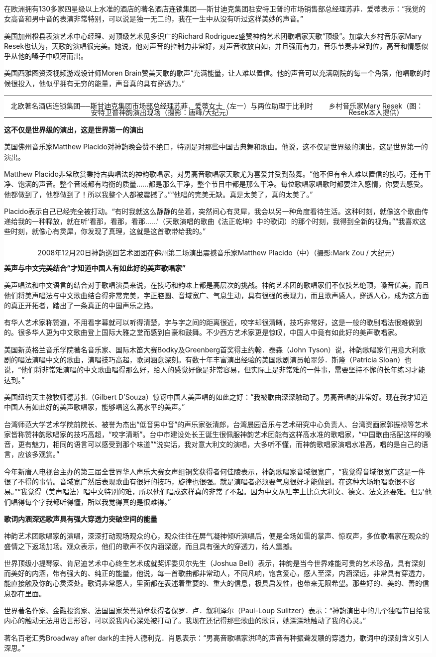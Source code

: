 <p>在欧洲拥有130多家四星级以上水准的酒店的著名酒店连锁集团──斯甘迪克集团驻安特卫普的市场销售部总经理苏菲．爱蒂表示：“我觉的女高音和男中音的表演非常特别，可以说是独一无二的，我在一生中从没有听过这样美妙的声音。”</p>
<p>美国加州橙县表演艺术中心经理、对顶级艺术见多识广的Richard Rodriguez盛赞神韵艺术团歌唱家天歌“顶级”。加拿大乡村音乐家Mary Resek也认为，天歌的演唱很完美。她说，他对声音的控制力非常好，对声音收放自如，并且强而有力，音乐节奏非常到位，高音和情感似乎从他的嗓子中喷薄而出。</p>
<p>美国西雅图资深视频游戏设计师Moren Brain赞美天歌的歌声“充满能量，让人难以置信。他的声音可以充满剧院的每一个角落，他唱歌的时候很投入，他似乎拥有无穷的能量，声音真的具有穿透力。”</p>
<p></p>
<table border=0 align=center>
<tr valign=top>
<td>
<div style="line-height: 90%; text-align: center;">
	<img src="https://i.epochtimes.com/assets/uploads/2015/09/909181215411550-450x338.jpg" alt="" title="" width="450" b="338"
	class="size-medium wp-image-7584074" /></a><br /><span class="bn12">北欧著名酒店连锁集团──斯甘迪克集团市场部总经理苏菲．爱蒂女士（左一）与两位助理于比利时安特卫普神韵演出现场（摄影：唐峰/大纪元）</span></div>
</td>
<td>
<div style="line-height: 90%; text-align: center;">
	<img src="https://i.epochtimes.com/assets/uploads/2015/09/909181215421550-450x517.jpg" alt="" title="" width="450" b="517"
	class="size-medium wp-image-7584075" /></a><br /><span class="bn12">乡村音乐家Mary Resek（图：Resek本人提供）</span></div>
</td>
</tr>
</table>
<p></p>
<p><B>这不仅是世界级的演出，这是世界第一的演出</B></p>
<p>美国佛州音乐家Matthew Placido对神韵晚会赞不绝口，特别是对那些中国古典舞和歌曲。他说，这不仅是世界级的演出，这是世界第一的演出。</p>
<p>Matthew Placido非常欣赏秉持古典唱法的神韵歌唱家，对男高音歌唱家天歌尤为喜爱并受到鼓舞。“他不但有令人难以置信的技巧，还有干净、饱满的声音。整个音域都有均衡的质量……都是那么干净，整个节目中都是那么干净。每位歌唱家唱歌时都要注入感情，你要去感受。他都做到了，他都做到了！所以我整个人都被震撼了。”“他唱的完美无缺。真是太美了，真的太美了。”</p>
<p>Placido表示自己已经完全被打动。“有时我就这么静静的坐着，突然间心有灵犀，我会以另一种角度看待生活。这种时刻，就像这个歌曲传递给我的一种释放，就在听‘看那，看那，看那&#8230;&#8230;’（天歌演唱的歌曲《法正乾坤》中的歌词）的那个时刻，我得到全新的视角。”“我喜欢这些时刻，就像心有灵犀，你发现了真理，这就是这首歌带给我的。” </p>
<p></p>
<div style="line-height: 90%; text-align: center;">
	<img src="https://i.epochtimes.com/assets/uploads/2015/09/909181218011550-450x360.jpg" alt="" title="" width="450" b="360"
	class="size-medium wp-image-7584076" /></a><br /><span class="bn12">2008年12月20日神韵巡回艺术团团在佛州第二场演出震撼音乐家Matthew Placido（中）（摄影:Mark Zou / 大纪元） </span></div>
<p></p>
<p><B>美声与中文完美结合“才知道中国人有如此好的美声歌唱家”</B></p>
<p>美声唱法和中文语言的结合对于歌唱演员来说，在技巧和韵味上都是高层次的挑战。神韵艺术团的歌唱家们不仅技艺绝顶，嗓音优美，而且他们将美声唱法与中文歌曲结合得非常完美，字正腔圆、音域宽广、气息生动，具有很强的表现力，而且歌声感人，穿透人心，成为这方面的真正开拓者，踏出了一条真正的中国声乐之路。</p>
<p>有华人艺术家称赞道，不用看字幕就可以听得清楚，字与字之间的距离很近，咬字却很清晰，技巧非常好，这是一般的歌剧唱法很难做到的。很多华人更为中文歌曲登上国际大雅之堂而感到自豪和鼓舞。不少西方艺术家更是惊叹，中国人中竟有如此好的美声歌唱家。</p>
<p>美国新英格兰音乐学院著名音乐家、国际木笛大赛Bodky及Greenberg首奖得主约翰．泰森（John Tyson）说，神韵歌唱家们用意大利歌剧的唱法演唱中文的歌曲，演唱技巧高超，歌词涵意深刻。有数十年丰富演出经验的美国歌剧演员帕翠莎．斯隆（Patricia Sloan）也说，“他们将非常难演唱的中文歌曲唱得那么好，给人的感觉好像是非常容易，但实际上是非常难的一件事，需要坚持不懈的长年练习才能达到。”</p>
<p>美国纽约天主教牧师德苏扎（Gilbert D&#8217;Souza）惊讶中国人美声唱的如此之好：“我被歌曲深深触动了。男高音唱的非常好。现在我才知道中国人有如此好的美声歌唱家，能够唱这么高水平的美声。”</p>
<p>台湾师范大学艺术学院前院长、被誉为杰出“低音男中音”的声乐家张清郎，台湾晨园音乐与艺术研究中心负责人、台湾资画家郭振禄等艺术家皆称赞神韵歌唱家的技巧高超，“咬字清晰”。台中市建设处长王诞生很佩服神韵艺术团能有这样高水准的歌唱家，“中国歌曲搭配这样的嗓音，更有魅力，相同的语言可以感受到那个味道”“说实话，我对意大利文的演唱，大多听不懂，而神韵歌唱家演唱水准高，唱的是自己的语言，应该多观赏。”</p>
<p>今年新唐人电视台主办的第三届全世界华人声乐大赛女声组铜奖获得者何佳陵表示，神韵歌唱家音域很宽广，“我觉得音域很宽广这是一件很了不得的事情。音域宽广然后表现歌曲有很好的技巧，旋律也很强。就是演唱者必须要气息很好才能做到。在这种大场地唱歌很不容易。”“我觉得（美声唱法）唱中文特别的难，所以他们唱成这样真的非常了不起。因为中文从吐字上比意大利文、德文、法文还要难。但是他们唱得每个字我都听得懂，所以我觉得真的是很难得。”</p>
<p><B>歌词内涵深远歌声具有强大穿透力突破空间的能量</B></p>
<p>神韵艺术团歌唱家的演唱，深深打动现场观众的心，观众往往在屏气凝神倾听演唱后，便是全场如雷的掌声、惊叹声，多位歌唱家在观众的盛情之下返场加场。观众表示，他们的歌声不仅内涵深邃，而且具有强大的穿透力，给人震撼。</p>
<p>世界顶级小提琴家、肯尼迪艺术中心终生艺术成就奖评委贝尔先生（Joshua Bell）表示，神韵是当今世界难能可贵的艺术珍品，具有深刻而美好的内涵，带有强大的、纯正的能量，他说，每一首歌曲都非常动人，不同凡响，饱含爱心，感人至深，内涵深远，非常具有穿透力，能直接触及你的心灵深处。歌词非常感人，里面都在表述着重要的、重大的信息，极具启发性，也带来无限希望。那些好的、美的、善的信息都在里面。</p>
<p>世界著名作家、金融投资家、法国国家荣誉勋章获得者保罗．卢．叙利泽尔（Paul-Loup Sulitzer）表示：“神韵演出中的几个独唱节目给我内心的触动无法用语言形容，可以说我内心深处被打动了。我现在还记得那些歌曲的歌词，她深深地触动了我的心灵。”</p>
<p>著名百老汇秀Broadway after dark的主持人德利克．肖恩表示：“男高音歌唱家洪鸣的声音有种振聋发聩的穿透力，歌词中的深刻含义引人深思。”</p>